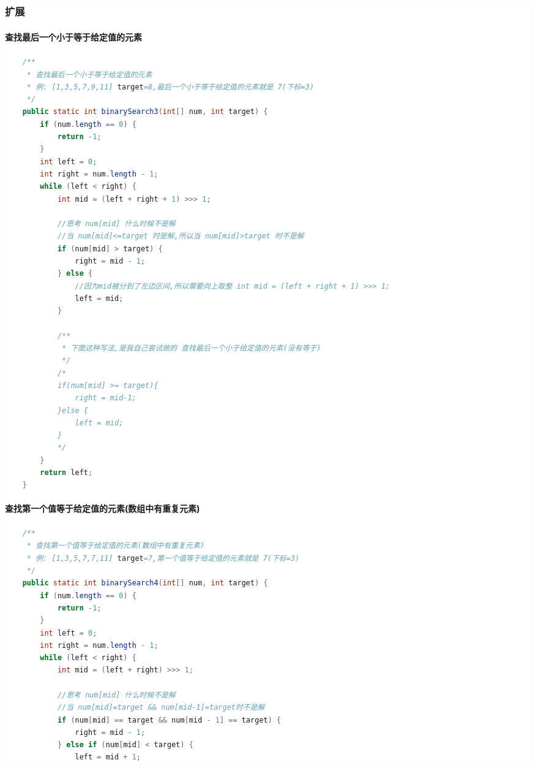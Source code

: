 ### 扩展

#### 查找最后一个小于等于给定值的元素

```java
    /**
     * 查找最后一个小于等于给定值的元素
     * 例: [1,3,5,7,9,11] target=8,最后一个小于等于给定值的元素就是 7(下标=3)
     */
    public static int binarySearch3(int[] num, int target) {
        if (num.length == 0) {
            return -1;
        }
        int left = 0;
        int right = num.length - 1;
        while (left < right) {
            int mid = (left + right + 1) >>> 1;

            //思考 num[mid] 什么时候不是解
            //当 num[mid]<=target 时是解,所以当 num[mid]>target 时不是解
            if (num[mid] > target) {
                right = mid - 1;
            } else {
                //因为mid被分到了左边区间,所以需要向上取整 int mid = (left + right + 1) >>> 1;
                left = mid;
            }

            /**
             * 下面这种写法,是我自己尝试做的 查找最后一个小于给定值的元素(没有等于)
             */
            /*
            if(num[mid] >= target){
                right = mid-1;
            }else {
                left = mid;
            }
            */
        }
        return left;
    }
```

#### 查找第一个值等于给定值的元素(数组中有重复元素)

```java
    /**
     * 查找第一个值等于给定值的元素(数组中有重复元素)
     * 例: [1,3,5,7,7,11] target=7,第一个值等于给定值的元素就是 7(下标=3)
     */
    public static int binarySearch4(int[] num, int target) {
        if (num.length == 0) {
            return -1;
        }
        int left = 0;
        int right = num.length - 1;
        while (left < right) {
            int mid = (left + right) >>> 1;

            //思考 num[mid] 什么时候不是解
            //当 num[mid]=target && num[mid-1]=target时不是解
            if (num[mid] == target && num[mid - 1] == target) {
                right = mid - 1;
            } else if (num[mid] < target) {
                left = mid + 1;
```